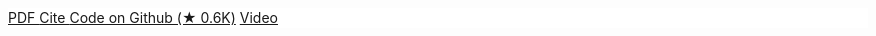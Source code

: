   <p>








  
    
  



<a class="btn btn-outline-primary btn-page-header btn-sm" href="/uploads/r2live.pdf" target="_blank" rel="noopener">
  PDF
</a>



<a href="#" class="btn btn-outline-primary btn-page-header btn-sm js-cite-modal" data-filename="/publication/paper_r2live/cite.bib">
  Cite
</a>














  
  
  
    
  
  
  
  
  
    
  
  <a class="btn btn-outline-primary btn-page-header btn-sm" href="https://github.com/hku-mars/r2live" target="_blank" rel="noopener">
    Code on Github (★ 0.6K)</a>

  
  
  
    
  
  
  
  
  
    
  
  <a class="btn btn-outline-primary btn-page-header btn-sm" href="https://www.youtube.com/watch?v=9lqRHmlN_MA" target="_blank" rel="noopener">
    Video</a>

  
  
  
    
  
  
  
  
  
    